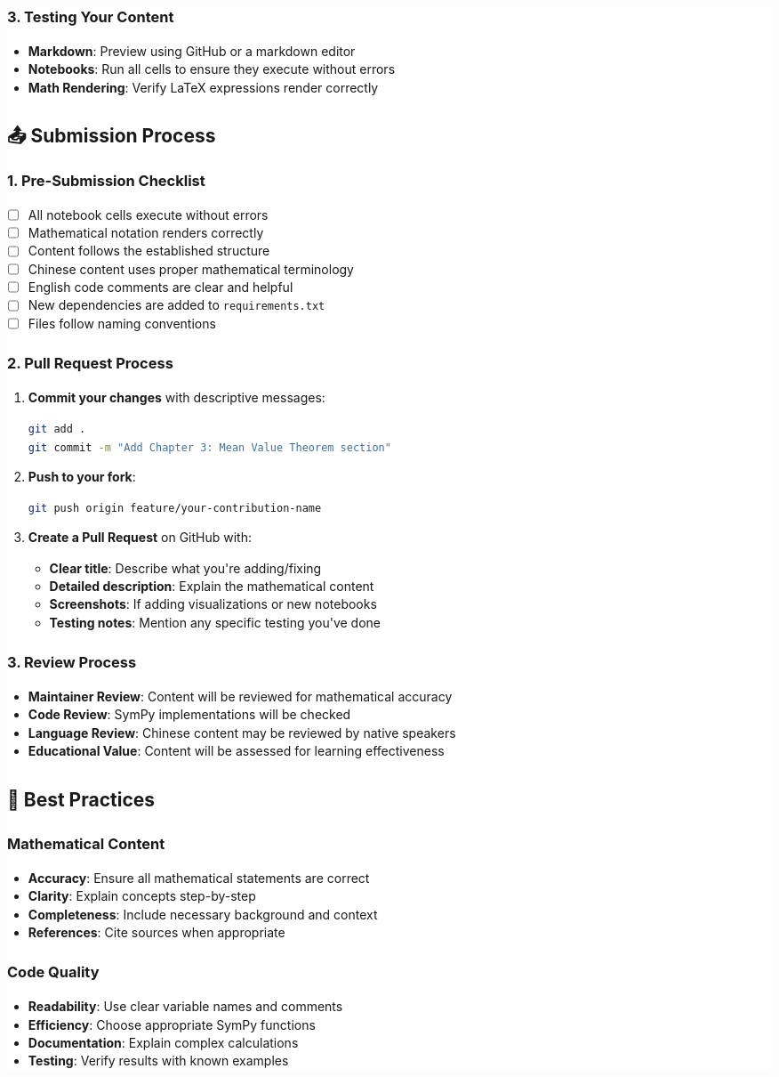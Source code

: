 ### 3. Testing Your Content
- **Markdown**: Preview using GitHub or a markdown editor
- **Notebooks**: Run all cells to ensure they execute without errors
- **Math Rendering**: Verify LaTeX expressions render correctly

## 📤 Submission Process

### 1. Pre-Submission Checklist

- [ ] All notebook cells execute without errors
- [ ] Mathematical notation renders correctly
- [ ] Content follows the established structure
- [ ] Chinese content uses proper mathematical terminology
- [ ] English code comments are clear and helpful
- [ ] New dependencies are added to `requirements.txt`
- [ ] Files follow naming conventions

### 2. Pull Request Process

1. **Commit your changes** with descriptive messages:
   ```bash
   git add .
   git commit -m "Add Chapter 3: Mean Value Theorem section"
   ```

2. **Push to your fork**:
   ```bash
   git push origin feature/your-contribution-name
   ```

3. **Create a Pull Request** on GitHub with:
   - **Clear title**: Describe what you're adding/fixing
   - **Detailed description**: Explain the mathematical content
   - **Screenshots**: If adding visualizations or new notebooks
   - **Testing notes**: Mention any specific testing you've done

### 3. Review Process

- **Maintainer Review**: Content will be reviewed for mathematical accuracy
- **Code Review**: SymPy implementations will be checked
- **Language Review**: Chinese content may be reviewed by native speakers
- **Educational Value**: Content will be assessed for learning effectiveness

## 🌟 Best Practices

### Mathematical Content
- **Accuracy**: Ensure all mathematical statements are correct
- **Clarity**: Explain concepts step-by-step
- **Completeness**: Include necessary background and context
- **References**: Cite sources when appropriate

### Code Quality
- **Readability**: Use clear variable names and comments
- **Efficiency**: Choose appropriate SymPy functions
- **Documentation**: Explain complex calculations
- **Testing**: Verify results with known examples

